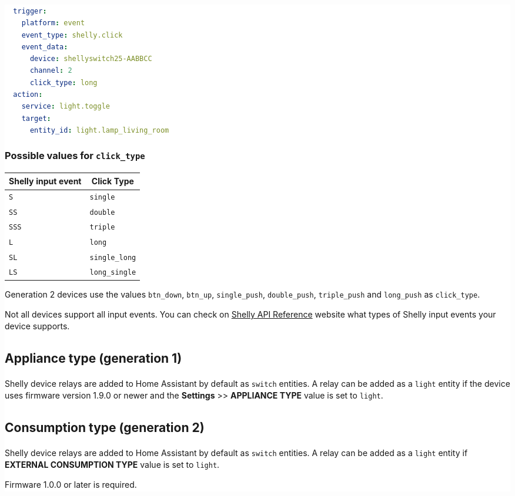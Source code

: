 ```yaml
  trigger:
    platform: event
    event_type: shelly.click
    event_data:
      device: shellyswitch25-AABBCC
      channel: 2
      click_type: long
  action:
    service: light.toggle
    target:
      entity_id: light.lamp_living_room
```

### Possible values for `click_type`

| Shelly input event | Click Type    |
| ------------------ | ------------- |
| `S`                | `single`      |
| `SS`               | `double`      |
| `SSS`              | `triple`      |
| `L`                | `long`        |
| `SL`               | `single_long` |
| `LS`               | `long_single` |

Generation 2 devices use the values `btn_down`, `btn_up`, `single_push`, `double_push`, `triple_push` and `long_push` as `click_type`.

<div class="note">

Not all devices support all input events. You can check on [Shelly API Reference](https://shelly-api-docs.shelly.cloud/) website what types of Shelly input events your device supports.

</div>

## Appliance type (generation 1)

Shelly device relays are added to Home Assistant by default as `switch` entities. A relay can be added as a `light` entity if the device uses firmware version 1.9.0 or newer and the **Settings** >> **APPLIANCE TYPE** value is set to `light`.

## Consumption type (generation 2)

Shelly device relays are added to Home Assistant by default as `switch` entities. A relay can be added as a `light` entity if **EXTERNAL CONSUMPTION TYPE** value is set to `light`.

<div class="note">

Firmware 1.0.0 or later is required.
